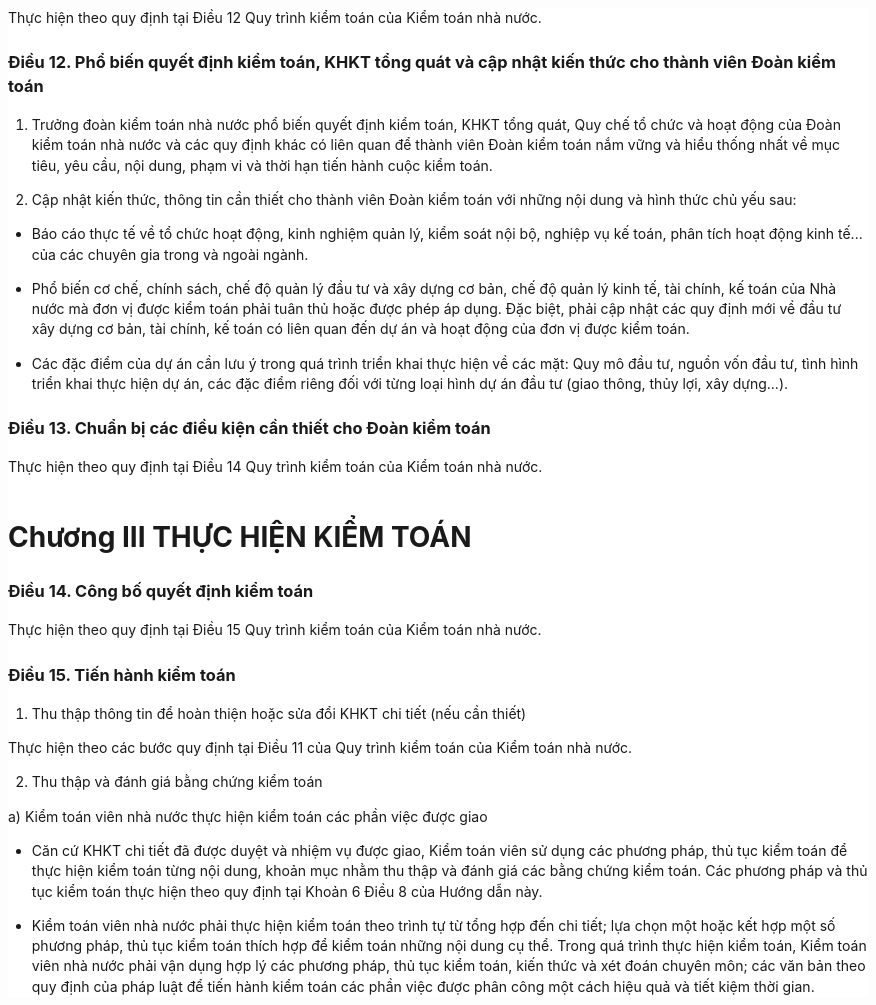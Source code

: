 Thực hiện theo quy định tại Điều 12 Quy trình kiểm toán của Kiểm toán nhà nước.

### Điều 12. Phổ biến quyết định kiểm toán, KHKT tổng quát và cập nhật kiến thức cho thành viên Đoàn kiểm toán

1. Trưởng đoàn kiểm toán nhà nước phổ biến quyết định kiểm toán, KHKT tổng quát, Quy chế tổ chức và hoạt động của Đoàn kiểm toán nhà nước và các quy định khác có liên quan để thành viên Đoàn kiểm toán nắm vững và hiểu thống nhất về mục tiêu, yêu cầu, nội dung, phạm vi và thời hạn tiến hành cuộc kiểm toán.

2. Cập nhật kiến thức, thông tin cần thiết cho thành viên Đoàn kiểm toán với những nội dung và hình thức chủ yếu sau:

- Báo cáo thực tế về tổ chức hoạt động, kinh nghiệm quản lý, kiểm soát nội bộ, nghiệp vụ kế toán, phân tích hoạt động kinh tế... của các chuyên gia trong và ngoài ngành.

- Phổ biến cơ chế, chính sách, chế độ quản lý đầu tư và xây dựng cơ bản, chế độ quản lý kinh tế, tài chính, kế toán của Nhà nước mà đơn vị được kiểm toán phải tuân thủ hoặc được phép áp dụng. Đặc biệt, phải cập nhật các quy định mới về đầu tư xây dựng cơ bản, tài chính, kế toán có liên quan đến dự án và hoạt động của đơn vị được kiểm toán.

- Các đặc điểm của dự án cần lưu ý trong quá trình triển khai thực hiện về các mặt: Quy mô đầu tư, nguồn vốn đầu tư, tình hình triển khai thực hiện dự án, các đặc điểm riêng đối với từng loại hình dự án đầu tư (giao thông, thủy lợi, xây dựng...).

### Điều 13. Chuẩn bị các điều kiện cần thiết cho Đoàn kiểm toán

Thực hiện theo quy định tại Điều 14 Quy trình kiểm toán của Kiểm toán nhà nước.

# Chương III THỰC HIỆN KIỂM TOÁN

### Điều 14. Công bố quyết định kiểm toán

Thực hiện theo quy định tại Điều 15 Quy trình kiểm toán của Kiểm toán nhà nước.

### Điều 15. Tiến hành kiểm toán

1. Thu thập thông tin để hoàn thiện hoặc sửa đổi KHKT chi tiết (nếu cần thiết)

Thực hiện theo các bước quy định tại Điều 11 của Quy trình kiểm toán của Kiểm toán nhà nước.

2. Thu thập và đánh giá bằng chứng kiểm toán

a) Kiểm toán viên nhà nước thực hiện kiểm toán các phần việc được giao

- Căn cứ KHKT chi tiết đã được duyệt và nhiệm vụ được giao, Kiểm toán viên sử dụng các phương pháp, thủ tục kiểm toán để thực hiện kiểm toán từng nội dung, khoản mục nhằm thu thập và đánh giá các bằng chứng kiểm toán. Các phương pháp và thủ tục kiểm toán thực hiện theo quy định tại Khoản 6 Điều 8 của Hướng dẫn này.

- Kiểm toán viên nhà nước phải thực hiện kiểm toán theo trình tự từ tổng hợp đến chi tiết; lựa chọn một hoặc kết hợp một số phương pháp, thủ tục kiểm toán thích hợp để kiểm toán những nội dung cụ thể. Trong quá trình thực hiện kiểm toán, Kiểm toán viên nhà nước phải vận dụng hợp lý các phương pháp, thủ tục kiểm toán, kiến thức và xét đoán chuyên môn; các văn bản theo quy định của pháp luật để tiến hành kiểm toán các phần việc được phân công một cách hiệu quả và tiết kiệm thời gian.

